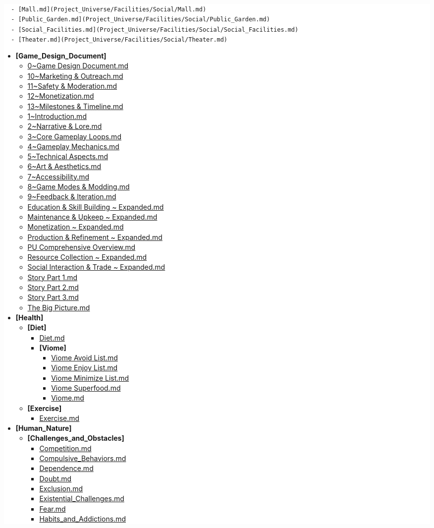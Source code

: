       - [Mall.md](Project_Universe/Facilities/Social/Mall.md)
      - [Public_Garden.md](Project_Universe/Facilities/Social/Public_Garden.md)
      - [Social_Facilities.md](Project_Universe/Facilities/Social/Social_Facilities.md)
      - [Theater.md](Project_Universe/Facilities/Social/Theater.md)
  - **[Game_Design_Document]**
    - [0~Game Design Document.md](Project_Universe/Game_Design_Document/0~Game%20Design%20Document.md)
    - [10~Marketing & Outreach.md](Project_Universe/Game_Design_Document/10~Marketing%20&%20Outreach.md)
    - [11~Safety & Moderation.md](Project_Universe/Game_Design_Document/11~Safety%20&%20Moderation.md)
    - [12~Monetization.md](Project_Universe/Game_Design_Document/12~Monetization.md)
    - [13~Milestones & Timeline.md](Project_Universe/Game_Design_Document/13~Milestones%20&%20Timeline.md)
    - [1~Introduction.md](Project_Universe/Game_Design_Document/1~Introduction.md)
    - [2~Narrative & Lore.md](Project_Universe/Game_Design_Document/2~Narrative%20&%20Lore.md)
    - [3~Core Gameplay Loops.md](Project_Universe/Game_Design_Document/3~Core%20Gameplay%20Loops.md)
    - [4~Gameplay Mechanics.md](Project_Universe/Game_Design_Document/4~Gameplay%20Mechanics.md)
    - [5~Technical Aspects.md](Project_Universe/Game_Design_Document/5~Technical%20Aspects.md)
    - [6~Art & Aesthetics.md](Project_Universe/Game_Design_Document/6~Art%20&%20Aesthetics.md)
    - [7~Accessibility.md](Project_Universe/Game_Design_Document/7~Accessibility.md)
    - [8~Game Modes & Modding.md](Project_Universe/Game_Design_Document/8~Game%20Modes%20&%20Modding.md)
    - [9~Feedback & Iteration.md](Project_Universe/Game_Design_Document/9~Feedback%20&%20Iteration.md)
    - [Education & Skill Building ~ Expanded.md](Project_Universe/Game_Design_Document/Education%20&%20Skill%20Building%20~%20Expanded.md)
    - [Maintenance & Upkeep ~ Expanded.md](Project_Universe/Game_Design_Document/Maintenance%20&%20Upkeep%20~%20Expanded.md)
    - [Monetization ~ Expanded.md](Project_Universe/Game_Design_Document/Monetization%20~%20Expanded.md)
    - [Production & Refinement ~ Expanded.md](Project_Universe/Game_Design_Document/Production%20&%20Refinement%20~%20Expanded.md)
    - [PU Comprehensive Overview.md](Project_Universe/Game_Design_Document/PU%20Comprehensive%20Overview.md)
    - [Resource Collection ~ Expanded.md](Project_Universe/Game_Design_Document/Resource%20Collection%20~%20Expanded.md)
    - [Social Interaction & Trade ~ Expanded.md](Project_Universe/Game_Design_Document/Social%20Interaction%20&%20Trade%20~%20Expanded.md)
    - [Story Part 1.md](Project_Universe/Game_Design_Document/Story%20Part%201.md)
    - [Story Part 2.md](Project_Universe/Game_Design_Document/Story%20Part%202.md)
    - [Story Part 3.md](Project_Universe/Game_Design_Document/Story%20Part%203.md)
    - [The Big Picture.md](Project_Universe/Game_Design_Document/The%20Big%20Picture.md)
  - **[Health]**
    - **[Diet]**
      - [Diet.md](Project_Universe/Health/Diet/Diet.md)
      - **[Viome]**
        - [Viome Avoid List.md](Project_Universe/Health/Diet/Viome/Viome%20Avoid%20List.md)
        - [Viome Enjoy List.md](Project_Universe/Health/Diet/Viome/Viome%20Enjoy%20List.md)
        - [Viome Minimize List.md](Project_Universe/Health/Diet/Viome/Viome%20Minimize%20List.md)
        - [Viome Superfood.md](Project_Universe/Health/Diet/Viome/Viome%20Superfood.md)
        - [Viome.md](Project_Universe/Health/Diet/Viome/Viome.md)
    - **[Exercise]**
      - [Exercise.md](Project_Universe/Health/Exercise/Exercise.md)
  - **[Human_Nature]**
    - **[Challenges_and_Obstacles]**
      - [Competition.md](Project_Universe/Human_Nature/Challenges_and_Obstacles/Competition.md)
      - [Compulsive_Behaviors.md](Project_Universe/Human_Nature/Challenges_and_Obstacles/Compulsive_Behaviors.md)
      - [Dependence.md](Project_Universe/Human_Nature/Challenges_and_Obstacles/Dependence.md)
      - [Doubt.md](Project_Universe/Human_Nature/Challenges_and_Obstacles/Doubt.md)
      - [Exclusion.md](Project_Universe/Human_Nature/Challenges_and_Obstacles/Exclusion.md)
      - [Existential_Challenges.md](Project_Universe/Human_Nature/Challenges_and_Obstacles/Existential_Challenges.md)
      - [Fear.md](Project_Universe/Human_Nature/Challenges_and_Obstacles/Fear.md)
      - [Habits_and_Addictions.md](Project_Universe/Human_Nature/Challenges_and_Obstacles/Habits_and_Addictions.md)